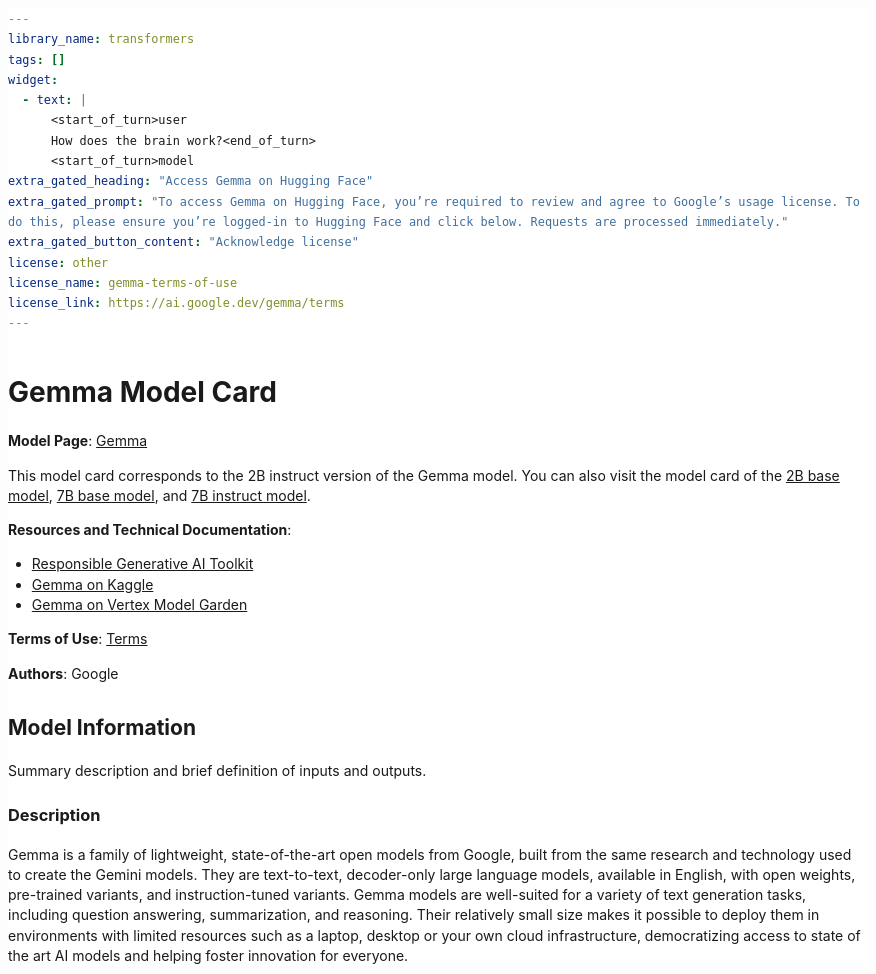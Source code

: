 ```yaml
---
library_name: transformers
tags: []
widget:
  - text: |
      <start_of_turn>user
      How does the brain work?<end_of_turn>
      <start_of_turn>model
extra_gated_heading: "Access Gemma on Hugging Face"
extra_gated_prompt: "To access Gemma on Hugging Face, you’re required to review and agree to Google’s usage license. To do this, please ensure you’re logged-in to Hugging Face and click below. Requests are processed immediately."
extra_gated_button_content: "Acknowledge license"
license: other
license_name: gemma-terms-of-use
license_link: https://ai.google.dev/gemma/terms
---
```


# Gemma Model Card

**Model Page**: [Gemma](https://ai.google.dev/gemma/docs)

This model card corresponds to the 2B instruct version of the Gemma model. You can also visit the model card of the [2B base model](https://huggingface.co/google/gemma-2b), [7B base model](https://huggingface.co/google/gemma-7b), and [7B instruct model](https://huggingface.co/google/gemma-7b-it). 

**Resources and Technical Documentation**:

* [Responsible Generative AI Toolkit](https://ai.google.dev/responsible)
* [Gemma on Kaggle](https://www.kaggle.com/models/google/gemma)
* [Gemma on Vertex Model Garden](https://console.cloud.google.com/vertex-ai/publishers/google/model-garden/335?version=gemma-2b-it-gg-hf)

**Terms of Use**: [Terms](https://www.kaggle.com/models/google/gemma/license/consent)

**Authors**: Google

## Model Information

Summary description and brief definition of inputs and outputs.

### Description

Gemma is a family of lightweight, state-of-the-art open models from Google,
built from the same research and technology used to create the Gemini models.
They are text-to-text, decoder-only large language models, available in English,
with open weights, pre-trained variants, and instruction-tuned variants. Gemma
models are well-suited for a variety of text generation tasks, including
question answering, summarization, and reasoning. Their relatively small size
makes it possible to deploy them in environments with limited resources such as
a laptop, desktop or your own cloud infrastructure, democratizing access to
state of the art AI models and helping foster innovation for everyone.
